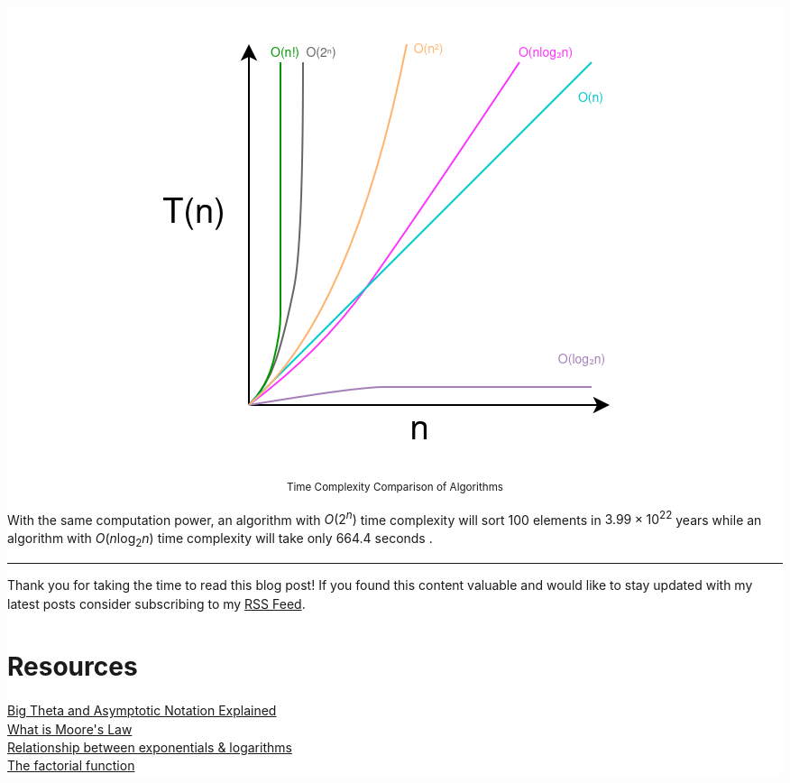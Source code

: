 <p align="center"><img src="Time Complexity.drawio.png" alt="Time Complexity Comparison of Algorithms"></p>
<p align="center"><small>Time Complexity Comparison of Algorithms</small></p>

With the same computation power, an algorithm with $O(2^n)$ time complexity will sort 100 elements in $3.99 \times 10^{22}$ years while an algorithm with $O(n \log_2{n})$ time complexity will take only 664.4 seconds .

<hr>
Thank you for taking the time to read this blog post! If you found this content valuable and would like to stay updated with my latest posts consider subscribing to my <a href="https://www.bovem.in/index.xml" target="_blank">RSS Feed</a>.    

# Resources
<a href="https://www.freecodecamp.org/news/big-theta-and-asymptotic-notation-explained/" target="_blank">Big Theta and Asymptotic Notation Explained</a>  
<a href="http://watson.latech.edu/book/future/futureMoores1.html" target="_blank">What is Moore's Law</a>  
<a href="https://www.khanacademy.org/math/algebra2/x2ec2f6f830c9fb89:logs/x2ec2f6f830c9fb89:log-intro/v/plotting-exponential-logarithm" target="_blank">Relationship between exponentials & logarithms</a>  
<a href="https://www.khanacademy.org/computing/computer-science/algorithms/recursive-algorithms/a/the-factorial-function" target="_blank">The factorial function</a>  
